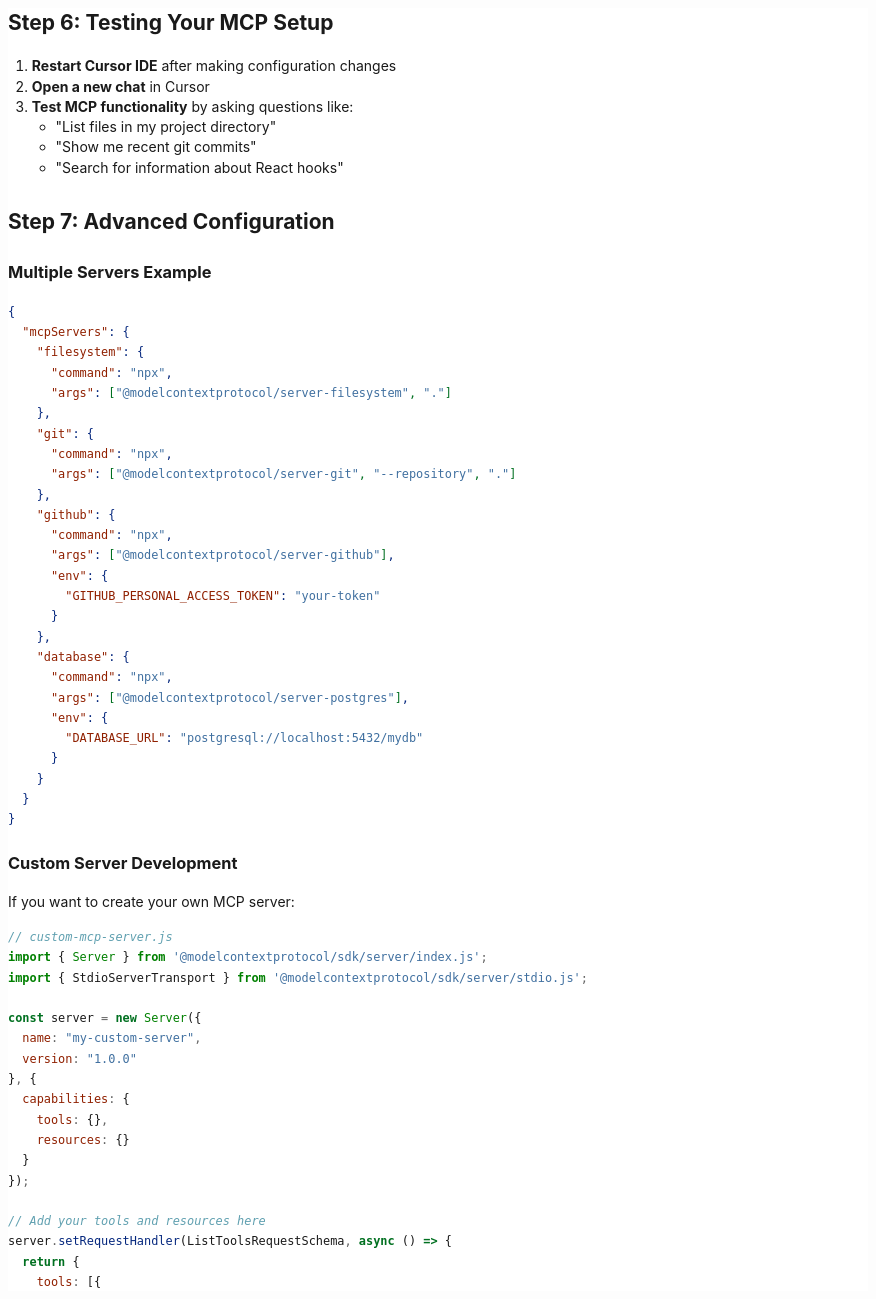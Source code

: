 ## Step 6: Testing Your MCP Setup

1. **Restart Cursor IDE** after making configuration changes
2. **Open a new chat** in Cursor
3. **Test MCP functionality** by asking questions like:
   - "List files in my project directory"
   - "Show me recent git commits"
   - "Search for information about React hooks"

## Step 7: Advanced Configuration

### Multiple Servers Example
```json
{
  "mcpServers": {
    "filesystem": {
      "command": "npx",
      "args": ["@modelcontextprotocol/server-filesystem", "."]
    },
    "git": {
      "command": "npx",
      "args": ["@modelcontextprotocol/server-git", "--repository", "."]
    },
    "github": {
      "command": "npx",
      "args": ["@modelcontextprotocol/server-github"],
      "env": {
        "GITHUB_PERSONAL_ACCESS_TOKEN": "your-token"
      }
    },
    "database": {
      "command": "npx",
      "args": ["@modelcontextprotocol/server-postgres"],
      "env": {
        "DATABASE_URL": "postgresql://localhost:5432/mydb"
      }
    }
  }
}
```

### Custom Server Development
If you want to create your own MCP server:

```javascript
// custom-mcp-server.js
import { Server } from '@modelcontextprotocol/sdk/server/index.js';
import { StdioServerTransport } from '@modelcontextprotocol/sdk/server/stdio.js';

const server = new Server({
  name: "my-custom-server",
  version: "1.0.0"
}, {
  capabilities: {
    tools: {},
    resources: {}
  }
});

// Add your tools and resources here
server.setRequestHandler(ListToolsRequestSchema, async () => {
  return {
    tools: [{
```
